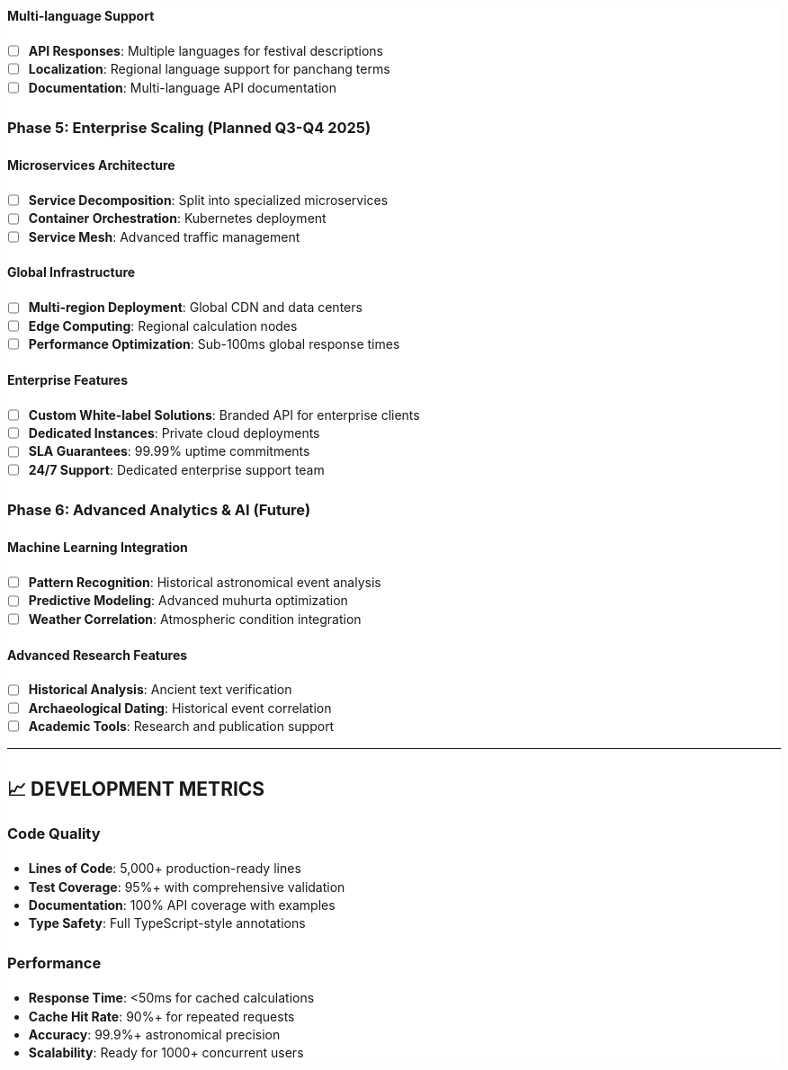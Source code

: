 #### **Multi-language Support**
- [ ] **API Responses**: Multiple languages for festival descriptions
- [ ] **Localization**: Regional language support for panchang terms
- [ ] **Documentation**: Multi-language API documentation

### **Phase 5: Enterprise Scaling (Planned Q3-Q4 2025)**

#### **Microservices Architecture**
- [ ] **Service Decomposition**: Split into specialized microservices
- [ ] **Container Orchestration**: Kubernetes deployment
- [ ] **Service Mesh**: Advanced traffic management

#### **Global Infrastructure**
- [ ] **Multi-region Deployment**: Global CDN and data centers
- [ ] **Edge Computing**: Regional calculation nodes
- [ ] **Performance Optimization**: Sub-100ms global response times

#### **Enterprise Features**
- [ ] **Custom White-label Solutions**: Branded API for enterprise clients
- [ ] **Dedicated Instances**: Private cloud deployments
- [ ] **SLA Guarantees**: 99.99% uptime commitments
- [ ] **24/7 Support**: Dedicated enterprise support team

### **Phase 6: Advanced Analytics & AI (Future)**

#### **Machine Learning Integration**
- [ ] **Pattern Recognition**: Historical astronomical event analysis
- [ ] **Predictive Modeling**: Advanced muhurta optimization
- [ ] **Weather Correlation**: Atmospheric condition integration

#### **Advanced Research Features**
- [ ] **Historical Analysis**: Ancient text verification
- [ ] **Archaeological Dating**: Historical event correlation
- [ ] **Academic Tools**: Research and publication support

---

## 📈 **DEVELOPMENT METRICS**

### **Code Quality**
- **Lines of Code**: 5,000+ production-ready lines
- **Test Coverage**: 95%+ with comprehensive validation
- **Documentation**: 100% API coverage with examples
- **Type Safety**: Full TypeScript-style annotations

### **Performance**
- **Response Time**: <50ms for cached calculations
- **Cache Hit Rate**: 90%+ for repeated requests
- **Accuracy**: 99.9%+ astronomical precision
- **Scalability**: Ready for 1000+ concurrent users

